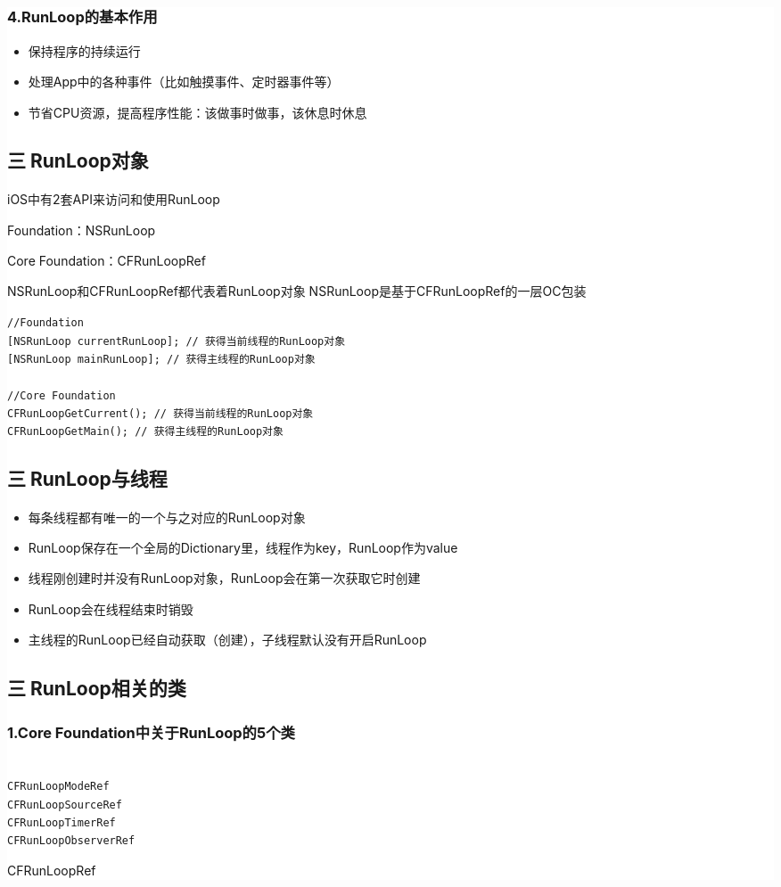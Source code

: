 ### 4.RunLoop的基本作用

* 保持程序的持续运行

* 处理App中的各种事件（比如触摸事件、定时器事件等）

* 节省CPU资源，提高程序性能：该做事时做事，该休息时休息

## 三 RunLoop对象

iOS中有2套API来访问和使用RunLoop

Foundation：NSRunLoop

Core Foundation：CFRunLoopRef

NSRunLoop和CFRunLoopRef都代表着RunLoop对象
NSRunLoop是基于CFRunLoopRef的一层OC包装


```objc
//Foundation
[NSRunLoop currentRunLoop]; // 获得当前线程的RunLoop对象
[NSRunLoop mainRunLoop]; // 获得主线程的RunLoop对象

//Core Foundation
CFRunLoopGetCurrent(); // 获得当前线程的RunLoop对象
CFRunLoopGetMain(); // 获得主线程的RunLoop对象
```

## 三 RunLoop与线程

* 每条线程都有唯一的一个与之对应的RunLoop对象

* RunLoop保存在一个全局的Dictionary里，线程作为key，RunLoop作为value

* 线程刚创建时并没有RunLoop对象，RunLoop会在第一次获取它时创建

* RunLoop会在线程结束时销毁

* 主线程的RunLoop已经自动获取（创建），子线程默认没有开启RunLoop

## 三 RunLoop相关的类

### 1.Core Foundation中关于RunLoop的5个类

```objc
      
CFRunLoopModeRef
CFRunLoopSourceRef
CFRunLoopTimerRef
CFRunLoopObserverRef
```

CFRunLoopRef